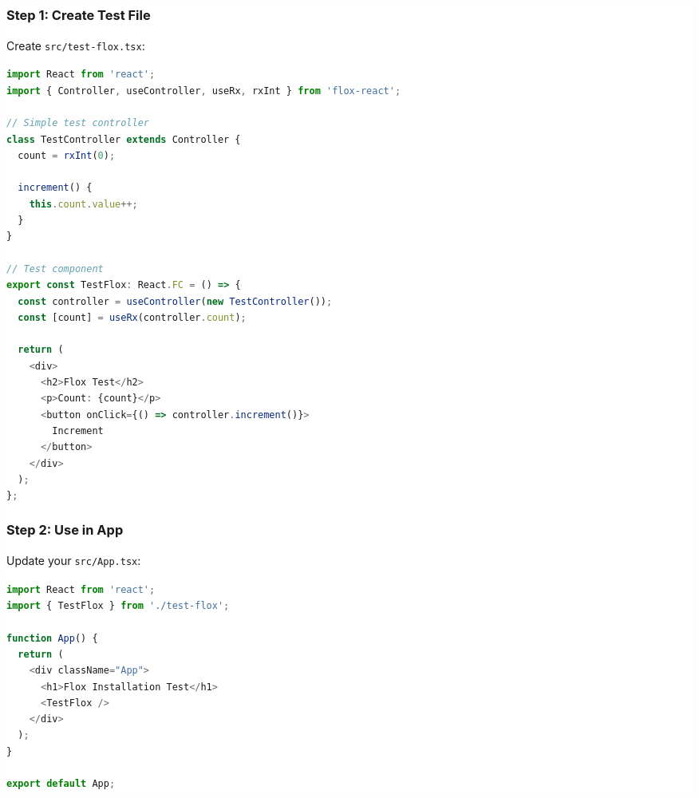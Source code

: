 ### Step 1: Create Test File

Create `src/test-flox.tsx`:

```typescript
import React from 'react';
import { Controller, useController, useRx, rxInt } from 'flox-react';

// Simple test controller
class TestController extends Controller {
  count = rxInt(0);
  
  increment() {
    this.count.value++;
  }
}

// Test component
export const TestFlox: React.FC = () => {
  const controller = useController(new TestController());
  const [count] = useRx(controller.count);

  return (
    <div>
      <h2>Flox Test</h2>
      <p>Count: {count}</p>
      <button onClick={() => controller.increment()}>
        Increment
      </button>
    </div>
  );
};
```

### Step 2: Use in App

Update your `src/App.tsx`:

```typescript
import React from 'react';
import { TestFlox } from './test-flox';

function App() {
  return (
    <div className="App">
      <h1>Flox Installation Test</h1>
      <TestFlox />
    </div>
  );
}

export default App;
```

